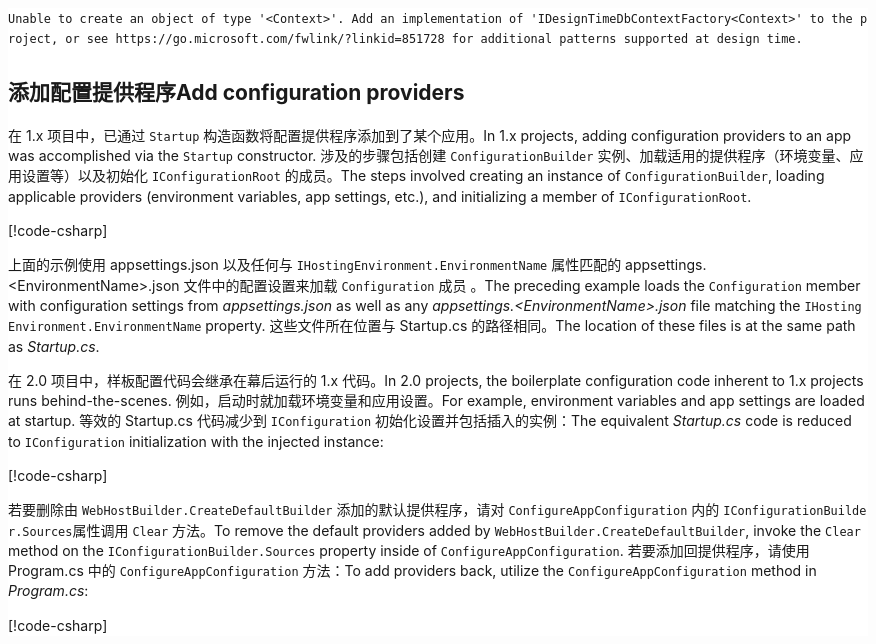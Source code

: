 ```
Unable to create an object of type '<Context>'. Add an implementation of 'IDesignTimeDbContextFactory<Context>' to the project, or see https://go.microsoft.com/fwlink/?linkid=851728 for additional patterns supported at design time.
```

<a name="add-modify-configuration"></a>

## <a name="add-configuration-providers"></a><span data-ttu-id="46dcd-140">添加配置提供程序</span><span class="sxs-lookup"><span data-stu-id="46dcd-140">Add configuration providers</span></span>

<span data-ttu-id="46dcd-141">在 1.x 项目中，已通过 `Startup` 构造函数将配置提供程序添加到了某个应用。</span><span class="sxs-lookup"><span data-stu-id="46dcd-141">In 1.x projects, adding configuration providers to an app was accomplished via the `Startup` constructor.</span></span> <span data-ttu-id="46dcd-142">涉及的步骤包括创建 `ConfigurationBuilder` 实例、加载适用的提供程序（环境变量、应用设置等）以及初始化 `IConfigurationRoot` 的成员。</span><span class="sxs-lookup"><span data-stu-id="46dcd-142">The steps involved creating an instance of `ConfigurationBuilder`, loading applicable providers (environment variables, app settings, etc.), and initializing a member of `IConfigurationRoot`.</span></span>

[!code-csharp[](../1x-to-2x/samples/AspNetCoreDotNetCore1App/AspNetCoreDotNetCore1App/Startup.cs?name=snippet_1xStartup)]

<span data-ttu-id="46dcd-143">上面的示例使用 appsettings.json 以及任何与 `IHostingEnvironment.EnvironmentName` 属性匹配的 appsettings.\<EnvironmentName\>.json 文件中的配置设置来加载 `Configuration` 成员 。</span><span class="sxs-lookup"><span data-stu-id="46dcd-143">The preceding example loads the `Configuration` member with configuration settings from *appsettings.json* as well as any *appsettings.\<EnvironmentName\>.json* file matching the `IHostingEnvironment.EnvironmentName` property.</span></span> <span data-ttu-id="46dcd-144">这些文件所在位置与 Startup.cs 的路径相同。</span><span class="sxs-lookup"><span data-stu-id="46dcd-144">The location of these files is at the same path as *Startup.cs*.</span></span>

<span data-ttu-id="46dcd-145">在 2.0 项目中，样板配置代码会继承在幕后运行的 1.x 代码。</span><span class="sxs-lookup"><span data-stu-id="46dcd-145">In 2.0 projects, the boilerplate configuration code inherent to 1.x projects runs behind-the-scenes.</span></span> <span data-ttu-id="46dcd-146">例如，启动时就加载环境变量和应用设置。</span><span class="sxs-lookup"><span data-stu-id="46dcd-146">For example, environment variables and app settings are loaded at startup.</span></span> <span data-ttu-id="46dcd-147">等效的 Startup.cs 代码减少到 `IConfiguration` 初始化设置并包括插入的实例：</span><span class="sxs-lookup"><span data-stu-id="46dcd-147">The equivalent *Startup.cs* code is reduced to `IConfiguration` initialization with the injected instance:</span></span>

[!code-csharp[](../1x-to-2x/samples/AspNetCoreDotNetFx2.0App/AspNetCoreDotNetFx2.0App/Startup.cs?name=snippet_2xStartup)]

<span data-ttu-id="46dcd-148">若要删除由 `WebHostBuilder.CreateDefaultBuilder` 添加的默认提供程序，请对 `ConfigureAppConfiguration` 内的 `IConfigurationBuilder.Sources`属性调用 `Clear` 方法。</span><span class="sxs-lookup"><span data-stu-id="46dcd-148">To remove the default providers added by `WebHostBuilder.CreateDefaultBuilder`, invoke the `Clear` method on the `IConfigurationBuilder.Sources` property inside of `ConfigureAppConfiguration`.</span></span> <span data-ttu-id="46dcd-149">若要添加回提供程序，请使用 Program.cs 中的 `ConfigureAppConfiguration` 方法：</span><span class="sxs-lookup"><span data-stu-id="46dcd-149">To add providers back, utilize the `ConfigureAppConfiguration` method in *Program.cs*:</span></span>

[!code-csharp[](../1x-to-2x/samples/AspNetCoreDotNetFx2.0App/AspNetCoreDotNetFx2.0App/Program.cs?name=snippet_ProgramMainConfigProviders&highlight=9-14)]
